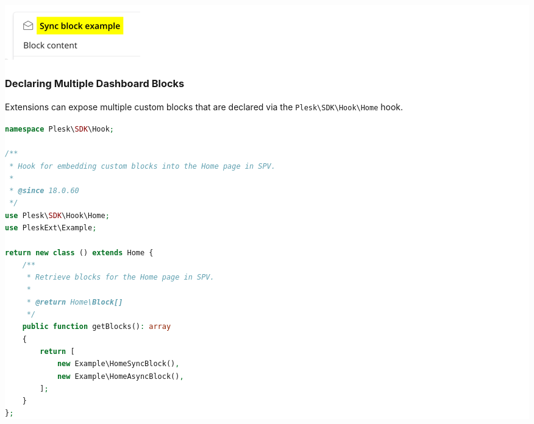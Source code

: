 ![img.png](images/img_2.png)

### Declaring Multiple Dashboard Blocks

Extensions can expose multiple custom blocks that are declared via the `Plesk\SDK\Hook\Home` hook.

```php
namespace Plesk\SDK\Hook;

/**
 * Hook for embedding custom blocks into the Home page in SPV.
 *
 * @since 18.0.60
 */
use Plesk\SDK\Hook\Home;
use PleskExt\Example;

return new class () extends Home {
    /**
     * Retrieve blocks for the Home page in SPV.
     *
     * @return Home\Block[]
     */
    public function getBlocks(): array
    {
        return [
            new Example\HomeSyncBlock(),
            new Example\HomeAsyncBlock(),
        ];
    }
};
```

